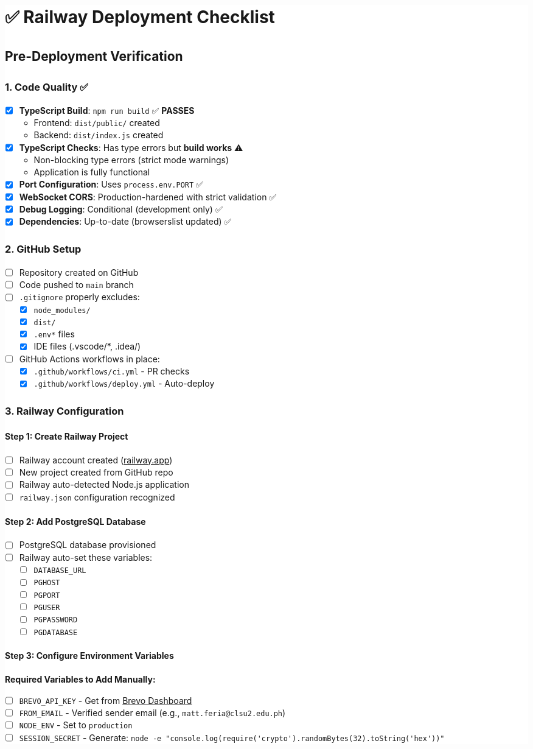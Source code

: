 # ✅ Railway Deployment Checklist

## Pre-Deployment Verification

### 1. Code Quality ✅
- [x] **TypeScript Build**: `npm run build` ✅ **PASSES**
  - Frontend: `dist/public/` created
  - Backend: `dist/index.js` created  
- [x] **TypeScript Checks**: Has type errors but **build works** ⚠️
  - Non-blocking type errors (strict mode warnings)
  - Application is fully functional
- [x] **Port Configuration**: Uses `process.env.PORT` ✅
- [x] **WebSocket CORS**: Production-hardened with strict validation ✅
- [x] **Debug Logging**: Conditional (development only) ✅
- [x] **Dependencies**: Up-to-date (browserslist updated) ✅

### 2. GitHub Setup
- [ ] Repository created on GitHub
- [ ] Code pushed to `main` branch
- [ ] `.gitignore` properly excludes:
  - [x] `node_modules/`
  - [x] `dist/`
  - [x] `.env*` files
  - [x] IDE files (.vscode/*, .idea/)
- [ ] GitHub Actions workflows in place:
  - [x] `.github/workflows/ci.yml` - PR checks
  - [x] `.github/workflows/deploy.yml` - Auto-deploy

### 3. Railway Configuration

#### Step 1: Create Railway Project
- [ ] Railway account created ([railway.app](https://railway.app))
- [ ] New project created from GitHub repo
- [ ] Railway auto-detected Node.js application
- [ ] `railway.json` configuration recognized

#### Step 2: Add PostgreSQL Database
- [ ] PostgreSQL database provisioned
- [ ] Railway auto-set these variables:
  - [ ] `DATABASE_URL`
  - [ ] `PGHOST`
  - [ ] `PGPORT`
  - [ ] `PGUSER`
  - [ ] `PGPASSWORD`
  - [ ] `PGDATABASE`

#### Step 3: Configure Environment Variables
**Required Variables to Add Manually:**
- [ ] `BREVO_API_KEY` - Get from [Brevo Dashboard](https://app.brevo.com/settings/keys/api)
- [ ] `FROM_EMAIL` - Verified sender email (e.g., `matt.feria@clsu2.edu.ph`)
- [ ] `NODE_ENV` - Set to `production`
- [ ] `SESSION_SECRET` - Generate: `node -e "console.log(require('crypto').randomBytes(32).toString('hex'))"`
